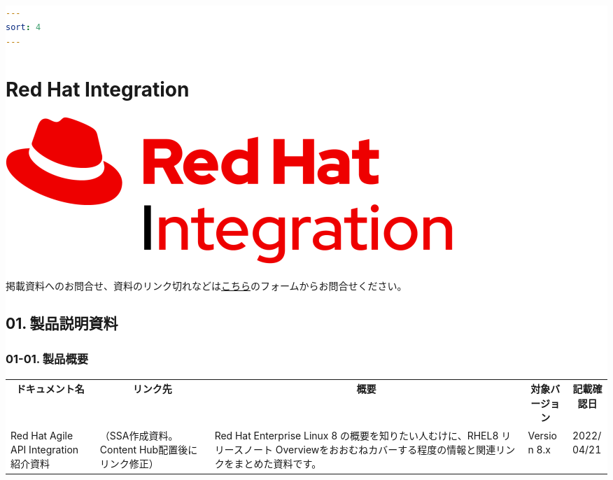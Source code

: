 ```yaml
---
sort: 4
---
```


# Red Hat Integration

<img src="https://github.com/KaitoInaba/rh-open-renew/blob/main/Products/images/Logo-Red_Hat-Integration-A-Red-RGB.png?raw=true" alt="integration_logo" title="Integration">


掲載資料へのお問合せ、資料のリンク切れなどは<a href="https://docs.google.com/forms/d/e/1FAIpQLSdTw0cjIAKxh_XE-jYehoa1MnCmdd0FVZm0oPQXF1X7JNinYw/viewform">こちら</a>のフォームからお問合せください。

## 01. 製品説明資料

### 01-01. 製品概要

<table>
  <tr>
    <th>ドキュメント名</th> <th>リンク先</th><th>概要</th><th>対象バージョン</th><th>記載確認日</th>
  </tr>

  <tr>
    <td><!--  ドキュメント名  -->
      Red Hat Agile API Integration 紹介資料
    </td>
    <td><!--  リンク先  -->
      （SSA作成資料。Content Hub配置後にリンク修正）
    </td>
    <td><!--  概要  -->
      Red Hat Enterprise Linux 8 の概要を知りたい人むけに、RHEL8 リリースノート Overviewをおおむねカバーする程度の情報と関連リンクをまとめた資料です。
    </td>
    <td><!--  対象バージョン  -->
      Version 8.x
    </td>
    <td><!--  記載確認日  -->
      2022/04/21
    </td>
  </tr>
